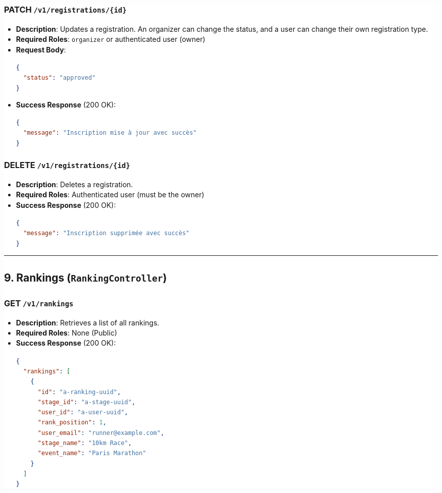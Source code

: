 ### **PATCH** `/v1/registrations/{id}`

-   **Description**: Updates a registration. An organizer can change the status, and a user can change their own registration type.
-   **Required Roles**: `organizer` or authenticated user (owner)
-   **Request Body**:
    ```json
    {
      "status": "approved"
    }
    ```
-   **Success Response** (200 OK):
    ```json
    {
      "message": "Inscription mise à jour avec succès"
    }
    ```

### **DELETE** `/v1/registrations/{id}`

-   **Description**: Deletes a registration.
-   **Required Roles**: Authenticated user (must be the owner)
-   **Success Response** (200 OK):
    ```json
    {
      "message": "Inscription supprimée avec succès"
    }
    ```

---

## 9. Rankings (`RankingController`)

### **GET** `/v1/rankings`

-   **Description**: Retrieves a list of all rankings.
-   **Required Roles**: None (Public)
-   **Success Response** (200 OK):
    ```json
    {
      "rankings": [
        {
          "id": "a-ranking-uuid",
          "stage_id": "a-stage-uuid",
          "user_id": "a-user-uuid",
          "rank_position": 1,
          "user_email": "runner@example.com",
          "stage_name": "10km Race",
          "event_name": "Paris Marathon"
        }
      ]
    }
    ```
